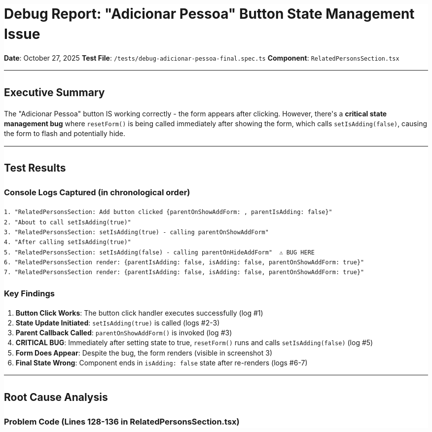 # Debug Report: "Adicionar Pessoa" Button State Management Issue

**Date**: October 27, 2025
**Test File**: `/tests/debug-adicionar-pessoa-final.spec.ts`
**Component**: `RelatedPersonsSection.tsx`

---

## Executive Summary

The "Adicionar Pessoa" button IS working correctly - the form appears after clicking. However, there's a **critical state management bug** where `resetForm()` is being called immediately after showing the form, which calls `setIsAdding(false)`, causing the form to flash and potentially hide.

---

## Test Results

### Console Logs Captured (in chronological order)

```
1. "RelatedPersonsSection: Add button clicked {parentOnShowAddForm: , parentIsAdding: false}"
2. "About to call setIsAdding(true)"
3. "RelatedPersonsSection: setIsAdding(true) - calling parentOnShowAddForm"
4. "After calling setIsAdding(true)"
5. "RelatedPersonsSection: setIsAdding(false) - calling parentOnHideAddForm"  ⚠️ BUG HERE
6. "RelatedPersonsSection render: {parentIsAdding: false, isAdding: false, parentOnShowAddForm: true}"
7. "RelatedPersonsSection render: {parentIsAdding: false, isAdding: false, parentOnShowAddForm: true}"
```

### Key Findings

1. **Button Click Works**: The button click handler executes successfully (log #1)
2. **State Update Initiated**: `setIsAdding(true)` is called (logs #2-3)
3. **Parent Callback Called**: `parentOnShowAddForm()` is invoked (log #3)
4. **CRITICAL BUG**: Immediately after setting state to true, `resetForm()` runs and calls `setIsAdding(false)` (log #5)
5. **Form Does Appear**: Despite the bug, the form renders (visible in screenshot 3)
6. **Final State Wrong**: Component ends in `isAdding: false` state after re-renders (logs #6-7)

---

## Root Cause Analysis

### Problem Code (Lines 128-136 in RelatedPersonsSection.tsx)
